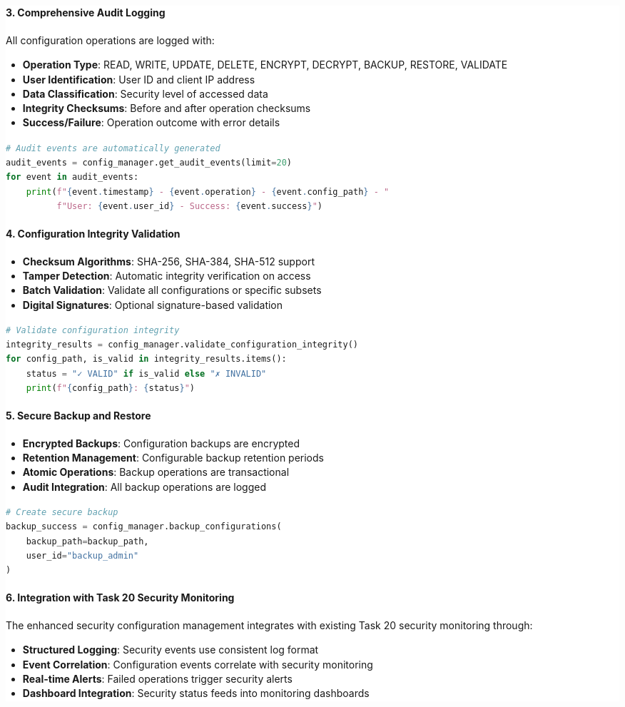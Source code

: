 #### 3. Comprehensive Audit Logging

All configuration operations are logged with:

- **Operation Type**: READ, WRITE, UPDATE, DELETE, ENCRYPT, DECRYPT, BACKUP, RESTORE, VALIDATE
- **User Identification**: User ID and client IP address
- **Data Classification**: Security level of accessed data
- **Integrity Checksums**: Before and after operation checksums
- **Success/Failure**: Operation outcome with error details

```python
# Audit events are automatically generated
audit_events = config_manager.get_audit_events(limit=20)
for event in audit_events:
    print(f"{event.timestamp} - {event.operation} - {event.config_path} - "
          f"User: {event.user_id} - Success: {event.success}")
```

#### 4. Configuration Integrity Validation

- **Checksum Algorithms**: SHA-256, SHA-384, SHA-512 support
- **Tamper Detection**: Automatic integrity verification on access
- **Batch Validation**: Validate all configurations or specific subsets
- **Digital Signatures**: Optional signature-based validation

```python
# Validate configuration integrity
integrity_results = config_manager.validate_configuration_integrity()
for config_path, is_valid in integrity_results.items():
    status = "✓ VALID" if is_valid else "✗ INVALID"
    print(f"{config_path}: {status}")
```

#### 5. Secure Backup and Restore

- **Encrypted Backups**: Configuration backups are encrypted
- **Retention Management**: Configurable backup retention periods
- **Atomic Operations**: Backup operations are transactional
- **Audit Integration**: All backup operations are logged

```python
# Create secure backup
backup_success = config_manager.backup_configurations(
    backup_path=backup_path,
    user_id="backup_admin"
)
```

#### 6. Integration with Task 20 Security Monitoring

The enhanced security configuration management integrates with existing Task 20 security monitoring through:

- **Structured Logging**: Security events use consistent log format
- **Event Correlation**: Configuration events correlate with security monitoring
- **Real-time Alerts**: Failed operations trigger security alerts
- **Dashboard Integration**: Security status feeds into monitoring dashboards
